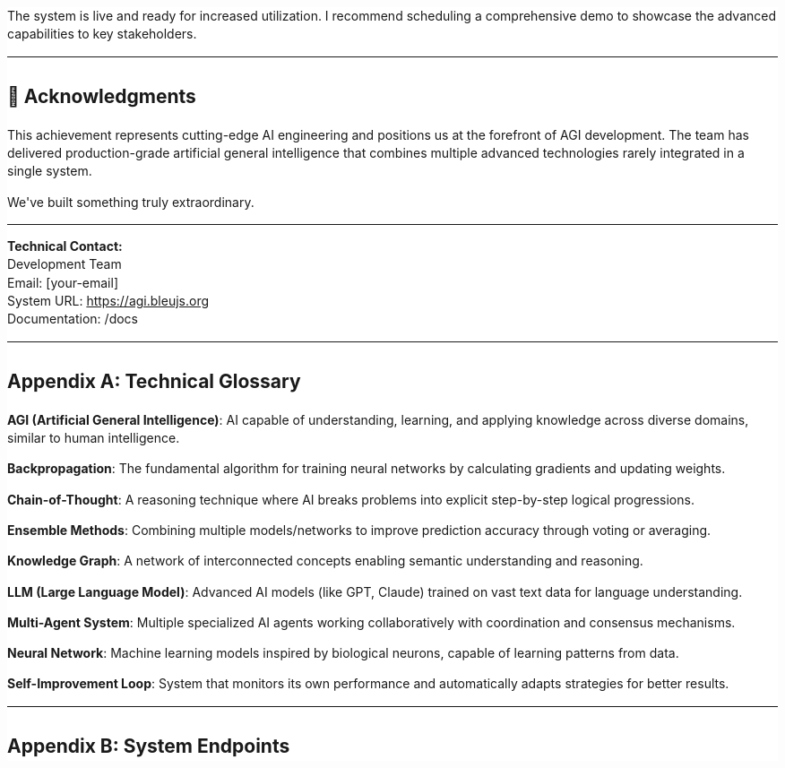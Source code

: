 The system is live and ready for increased utilization. I recommend scheduling a comprehensive demo to showcase the advanced capabilities to key stakeholders.

---

## 🙏 Acknowledgments

This achievement represents cutting-edge AI engineering and positions us at the forefront of AGI development. The team has delivered production-grade artificial general intelligence that combines multiple advanced technologies rarely integrated in a single system.

We've built something truly extraordinary.

---

**Technical Contact:**  
Development Team  
Email: [your-email]  
System URL: https://agi.bleujs.org  
Documentation: /docs

---

## Appendix A: Technical Glossary

**AGI (Artificial General Intelligence)**: AI capable of understanding, learning, and applying knowledge across diverse domains, similar to human intelligence.

**Backpropagation**: The fundamental algorithm for training neural networks by calculating gradients and updating weights.

**Chain-of-Thought**: A reasoning technique where AI breaks problems into explicit step-by-step logical progressions.

**Ensemble Methods**: Combining multiple models/networks to improve prediction accuracy through voting or averaging.

**Knowledge Graph**: A network of interconnected concepts enabling semantic understanding and reasoning.

**LLM (Large Language Model)**: Advanced AI models (like GPT, Claude) trained on vast text data for language understanding.

**Multi-Agent System**: Multiple specialized AI agents working collaboratively with coordination and consensus mechanisms.

**Neural Network**: Machine learning models inspired by biological neurons, capable of learning patterns from data.

**Self-Improvement Loop**: System that monitors its own performance and automatically adapts strategies for better results.

---

## Appendix B: System Endpoints
